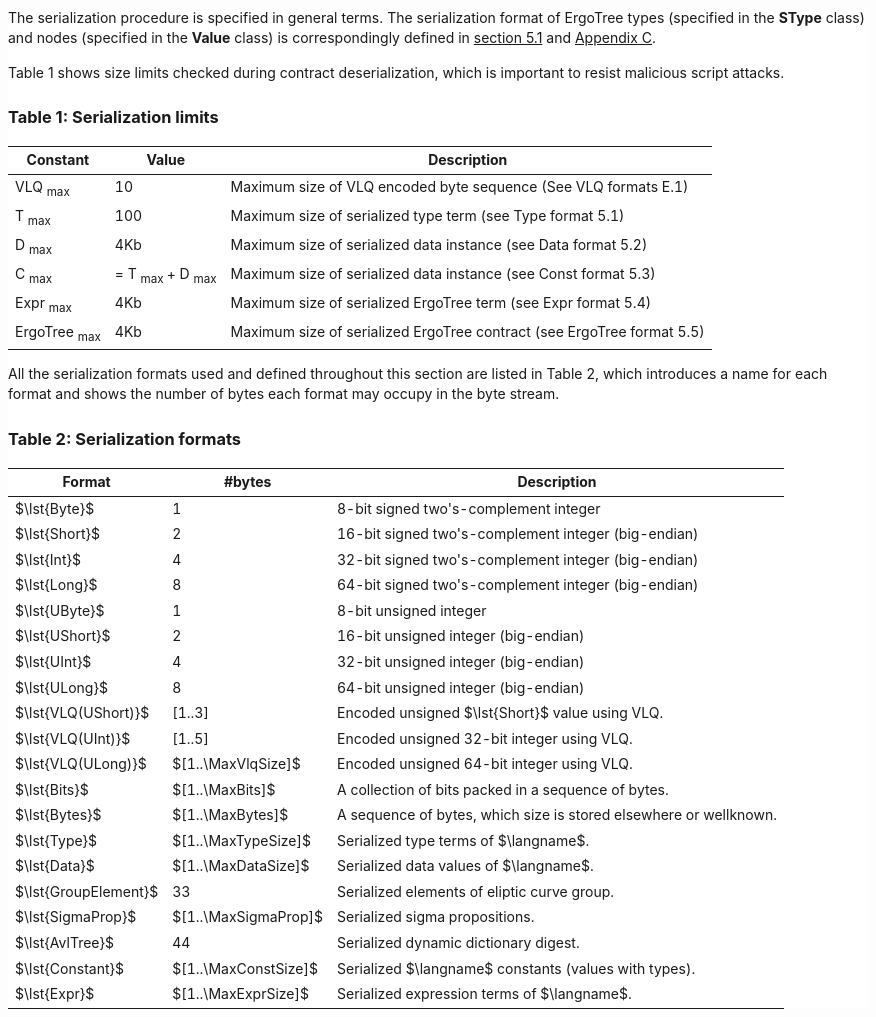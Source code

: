 The serialization procedure is specified in general terms. The serialization format of ErgoTree types (specified in the **SType** class) and nodes (specified in the **Value** class) is correspondingly defined in [section 5.1](#serialization-limits) and [Appendix C](#serialization-formats).

Table 1 shows size limits checked during contract deserialization, which is important to resist malicious script attacks.

### Table 1: Serialization limits

| Constant | Value | Description |
|---|---|---|
| VLQ <sub> max </sub> | 10 | Maximum size of VLQ encoded byte sequence (See VLQ formats E.1) |
| T <sub> max </sub> | 100 | Maximum size of serialized type term (see Type format 5.1) |
| D <sub> max </sub> | 4Kb | Maximum size of serialized data instance (see Data format 5.2) |
| C <sub> max </sub> | = T <sub> max </sub> + D <sub> max </sub> | Maximum size of serialized data instance (see Const format 5.3) |
| Expr <sub> max </sub> | 4Kb | Maximum size of serialized ErgoTree term (see Expr format 5.4) |
| ErgoTree <sub> max </sub> | 4Kb | Maximum size of serialized ErgoTree contract (see ErgoTree format 5.5) |


All the serialization formats used and defined throughout this section are listed in Table 2, which introduces a name for each format and shows the number of bytes each format may occupy in the byte stream.

### Table 2: Serialization formats

|   Format          | #bytes          | Description |
|---|---|---|
|   $\lst{Byte}$    | $1$            | 8-bit signed two's-complement integer 
|   $\lst{Short}$ | $2$ | 16-bit signed two's-complement integer (big-endian) 
|   $\lst{Int}$ | $4$ | 32-bit signed two's-complement integer (big-endian) 
|   $\lst{Long}$ | $8$ | 64-bit signed two's-complement integer (big-endian) 
|   $\lst{UByte}$ | $1$ | 8-bit unsigned integer 
|   $\lst{UShort}$ | $2$ | 16-bit unsigned integer (big-endian) 
|   $\lst{UInt}$ | $4$ | 32-bit unsigned integer (big-endian) 
|   $\lst{ULong}$ | $8$ | 64-bit unsigned integer (big-endian) 
|   $\lst{VLQ(UShort)}$ | $[1..3]$ | Encoded unsigned $\lst{Short}$ value using VLQ. 
|   $\lst{VLQ(UInt)}$ | $[1..5]$ | Encoded unsigned 32-bit integer using VLQ. 
|   $\lst{VLQ(ULong)}$ | $[1..\MaxVlqSize]$ | Encoded unsigned 64-bit integer using VLQ. 
|$\lst{Bits}$ | $[1..\MaxBits]$ | A collection of bits packed in a sequence of bytes. 
|$\lst{Bytes}$ | $[1..\MaxBytes]$ | A sequence of bytes, which size is stored elsewhere or wellknown. 
|$\lst{Type}$ | $[1..\MaxTypeSize]$ | Serialized type terms of $\langname$. 
|$\lst{Data}$ | $[1..\MaxDataSize]$ | Serialized data values of $\langname$. 
|$\lst{GroupElement}$ | $33$ | Serialized elements of eliptic curve group. 
|$\lst{SigmaProp}$ | $[1..\MaxSigmaProp]$ | Serialized sigma propositions.
|$\lst{AvlTree}$ | $44$ | Serialized dynamic dictionary digest.
|$\lst{Constant}$ | $[1..\MaxConstSize]$ | Serialized $\langname$ constants (values with types). 
|$\lst{Expr}$ | $[1..\MaxExprSize]$ | Serialized expression terms of $\langname$. 